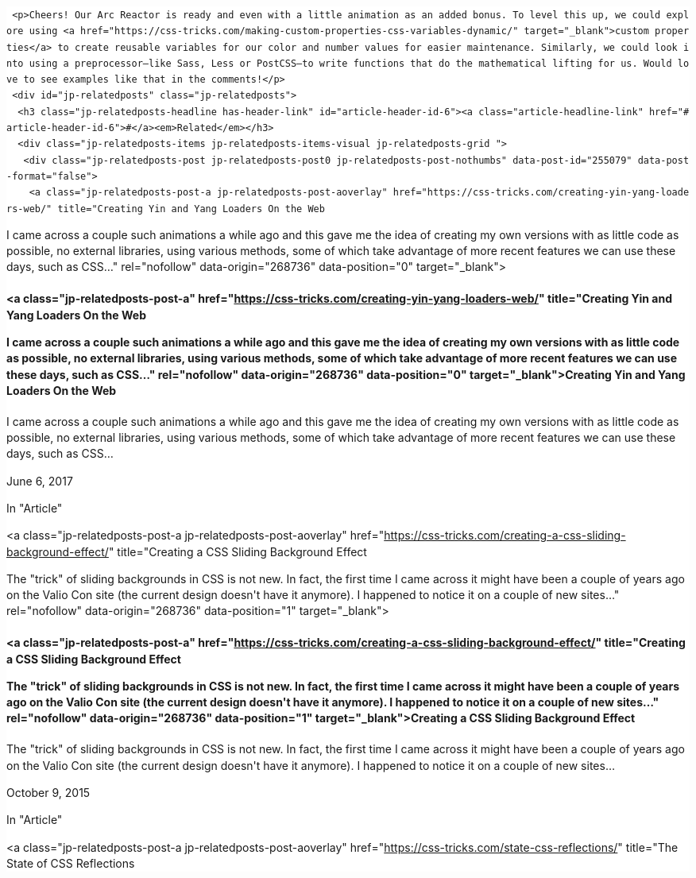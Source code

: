      <p>Cheers! Our Arc Reactor is ready and even with a little animation as an added bonus. To level this up, we could explore using <a href="https://css-tricks.com/making-custom-properties-css-variables-dynamic/" target="_blank">custom properties</a> to create reusable variables for our color and number values for easier maintenance. Similarly, we could look into using a preprocessor—like Sass, Less or PostCSS—to write functions that do the mathematical lifting for us. Would love to see examples like that in the comments!</p> 
     <div id="jp-relatedposts" class="jp-relatedposts"> 
      <h3 class="jp-relatedposts-headline has-header-link" id="article-header-id-6"><a class="article-headline-link" href="#article-header-id-6">#</a><em>Related</em></h3> 
      <div class="jp-relatedposts-items jp-relatedposts-items-visual jp-relatedposts-grid "> 
       <div class="jp-relatedposts-post jp-relatedposts-post0 jp-relatedposts-post-nothumbs" data-post-id="255079" data-post-format="false">
        <a class="jp-relatedposts-post-a jp-relatedposts-post-aoverlay" href="https://css-tricks.com/creating-yin-yang-loaders-web/" title="Creating Yin and Yang Loaders On the Web

I came across a couple such animations a while ago and this gave me the idea of creating my own versions with as little code as possible, no external libraries, using various methods, some of which take advantage of more recent features we can use these days, such as CSS…" rel="nofollow" data-origin="268736" data-position="0" target="_blank"></a> 
        <h4 class="jp-relatedposts-post-title" id="creating-yin-and-yang-loaders-on-the-web"><a class="jp-relatedposts-post-a" href="https://css-tricks.com/creating-yin-yang-loaders-web/" title="Creating Yin and Yang Loaders On the Web

I came across a couple such animations a while ago and this gave me the idea of creating my own versions with as little code as possible, no external libraries, using various methods, some of which take advantage of more recent features we can use these days, such as CSS…" rel="nofollow" data-origin="268736" data-position="0" target="_blank">Creating Yin and Yang Loaders On the Web</a></h4> 
        <p class="jp-relatedposts-post-excerpt" style="max-height: 7.5em;">I came across a couple such animations a while ago and this gave me the idea of creating my own versions with as little code as possible, no external libraries, using various methods, some of which take advantage of more recent features we can use these days, such as CSS…</p> 
        <p class="jp-relatedposts-post-date" style="display: block;">June 6, 2017</p> 
        <p class="jp-relatedposts-post-context">In &quot;Article&quot;</p> 
       </div> 
       <div class="jp-relatedposts-post jp-relatedposts-post1 jp-relatedposts-post-nothumbs" data-post-id="209064" data-post-format="false">
        <a class="jp-relatedposts-post-a jp-relatedposts-post-aoverlay" href="https://css-tricks.com/creating-a-css-sliding-background-effect/" title="Creating a CSS Sliding Background Effect

The &quot;trick&quot; of sliding backgrounds in CSS is not new. In fact, the first time I came across it might have been a couple of years ago on the Valio Con site (the current design doesn't have it anymore). I happened to notice it on a couple of new sites…" rel="nofollow" data-origin="268736" data-position="1" target="_blank"></a> 
        <h4 class="jp-relatedposts-post-title" id="creating-a-css-sliding-background-effect"><a class="jp-relatedposts-post-a" href="https://css-tricks.com/creating-a-css-sliding-background-effect/" title="Creating a CSS Sliding Background Effect

The &quot;trick&quot; of sliding backgrounds in CSS is not new. In fact, the first time I came across it might have been a couple of years ago on the Valio Con site (the current design doesn't have it anymore). I happened to notice it on a couple of new sites…" rel="nofollow" data-origin="268736" data-position="1" target="_blank">Creating a CSS Sliding Background Effect</a></h4> 
        <p class="jp-relatedposts-post-excerpt" style="max-height: 7.5em;">The &quot;trick&quot; of sliding backgrounds in CSS is not new. In fact, the first time I came across it might have been a couple of years ago on the Valio Con site (the current design doesn't have it anymore). I happened to notice it on a couple of new sites…</p> 
        <p class="jp-relatedposts-post-date" style="display: block;">October 9, 2015</p> 
        <p class="jp-relatedposts-post-context">In &quot;Article&quot;</p> 
       </div> 
       <div class="jp-relatedposts-post jp-relatedposts-post2 jp-relatedposts-post-nothumbs" data-post-id="244009" data-post-format="false">
        <a class="jp-relatedposts-post-a jp-relatedposts-post-aoverlay" href="https://css-tricks.com/state-css-reflections/" title="The State of CSS Reflections

